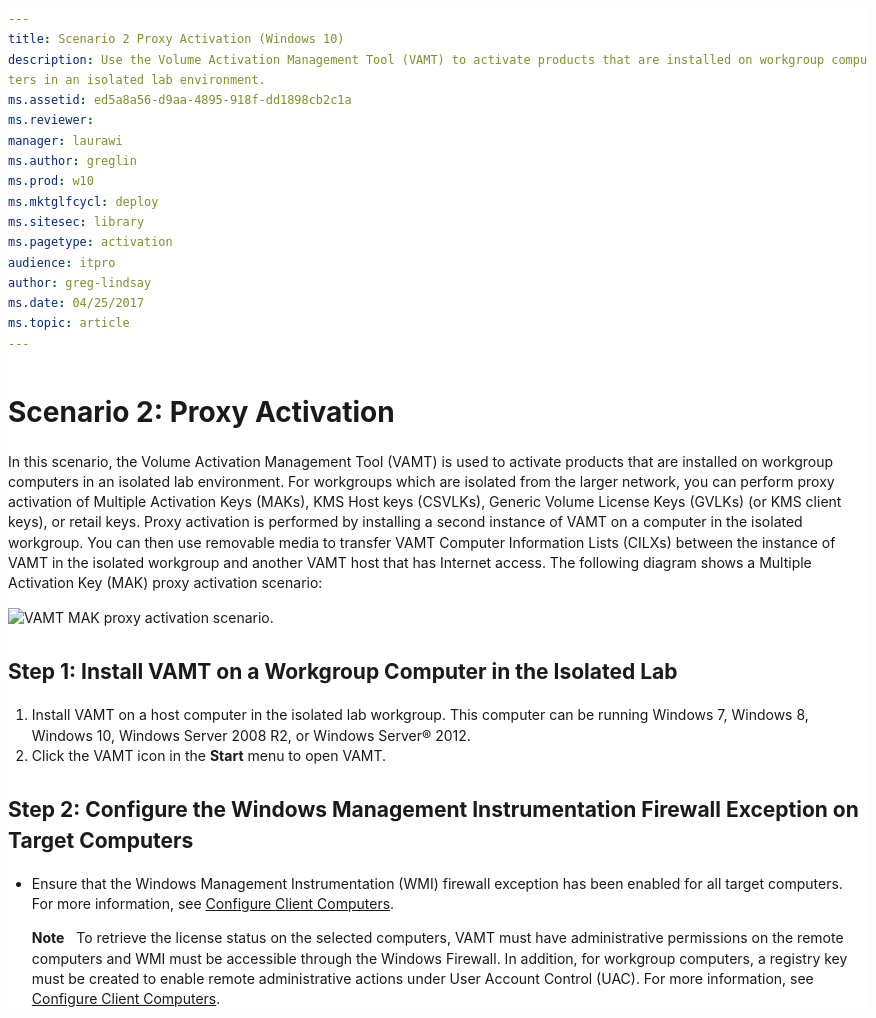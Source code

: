 ```yaml
---
title: Scenario 2 Proxy Activation (Windows 10)
description: Use the Volume Activation Management Tool (VAMT) to activate products that are installed on workgroup computers in an isolated lab environment.
ms.assetid: ed5a8a56-d9aa-4895-918f-dd1898cb2c1a
ms.reviewer: 
manager: laurawi
ms.author: greglin
ms.prod: w10
ms.mktglfcycl: deploy
ms.sitesec: library
ms.pagetype: activation
audience: itpro
author: greg-lindsay
ms.date: 04/25/2017
ms.topic: article
---
```


# Scenario 2: Proxy Activation

In this scenario, the Volume Activation Management Tool (VAMT) is used to activate products that are installed on workgroup computers in an isolated lab environment. For workgroups which are isolated from the larger network, you can perform proxy activation of Multiple Activation Keys (MAKs), KMS Host keys (CSVLKs), Generic Volume License Keys (GVLKs) (or KMS client keys), or retail keys. Proxy activation is performed by installing a second instance of VAMT on a computer in the isolated workgroup. You can then use removable media to transfer VAMT Computer Information Lists (CILXs) between the instance of VAMT in the isolated workgroup and another VAMT host that has Internet access. The following diagram shows a Multiple Activation Key (MAK) proxy activation scenario:

![VAMT MAK proxy activation scenario.](images/dep-win8-l-vamt-makproxyactivationscenario.jpg)

## Step 1: Install VAMT on a Workgroup Computer in the Isolated Lab

1.  Install VAMT on a host computer in the isolated lab workgroup. This computer can be running Windows 7, Windows 8, Windows 10, Windows Server 2008 R2, or Windows Server® 2012.
2.  Click the VAMT icon in the **Start** menu to open VAMT.

## Step 2: Configure the Windows Management Instrumentation Firewall Exception on Target Computers

-   Ensure that the Windows Management Instrumentation (WMI) firewall exception has been enabled for all target computers. For more information, see [Configure Client Computers](configure-client-computers-vamt.md).

    **Note**  
    To retrieve the license status on the selected computers, VAMT must have administrative permissions on the remote computers and WMI must be accessible through the Windows Firewall. In addition, for workgroup computers, a registry key must be created to enable remote administrative actions under User Account Control (UAC). For more information, see [Configure Client Computers](configure-client-computers-vamt.md).
